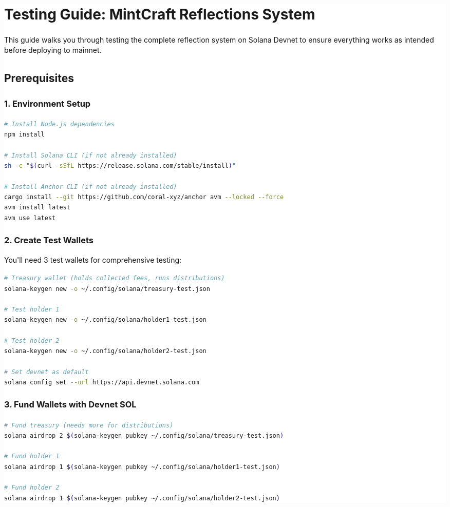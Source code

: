 # Testing Guide: MintCraft Reflections System

This guide walks you through testing the complete reflection system on Solana Devnet to ensure everything works as intended before deploying to mainnet.

## Prerequisites

### 1. Environment Setup

```bash
# Install Node.js dependencies
npm install

# Install Solana CLI (if not already installed)
sh -c "$(curl -sSfL https://release.solana.com/stable/install)"

# Install Anchor CLI (if not already installed)
cargo install --git https://github.com/coral-xyz/anchor avm --locked --force
avm install latest
avm use latest
```

### 2. Create Test Wallets

You'll need 3 test wallets for comprehensive testing:

```bash
# Treasury wallet (holds collected fees, runs distributions)
solana-keygen new -o ~/.config/solana/treasury-test.json

# Test holder 1
solana-keygen new -o ~/.config/solana/holder1-test.json

# Test holder 2
solana-keygen new -o ~/.config/solana/holder2-test.json

# Set devnet as default
solana config set --url https://api.devnet.solana.com
```

### 3. Fund Wallets with Devnet SOL

```bash
# Fund treasury (needs more for distributions)
solana airdrop 2 $(solana-keygen pubkey ~/.config/solana/treasury-test.json)

# Fund holder 1
solana airdrop 1 $(solana-keygen pubkey ~/.config/solana/holder1-test.json)

# Fund holder 2
solana airdrop 1 $(solana-keygen pubkey ~/.config/solana/holder2-test.json)
```
